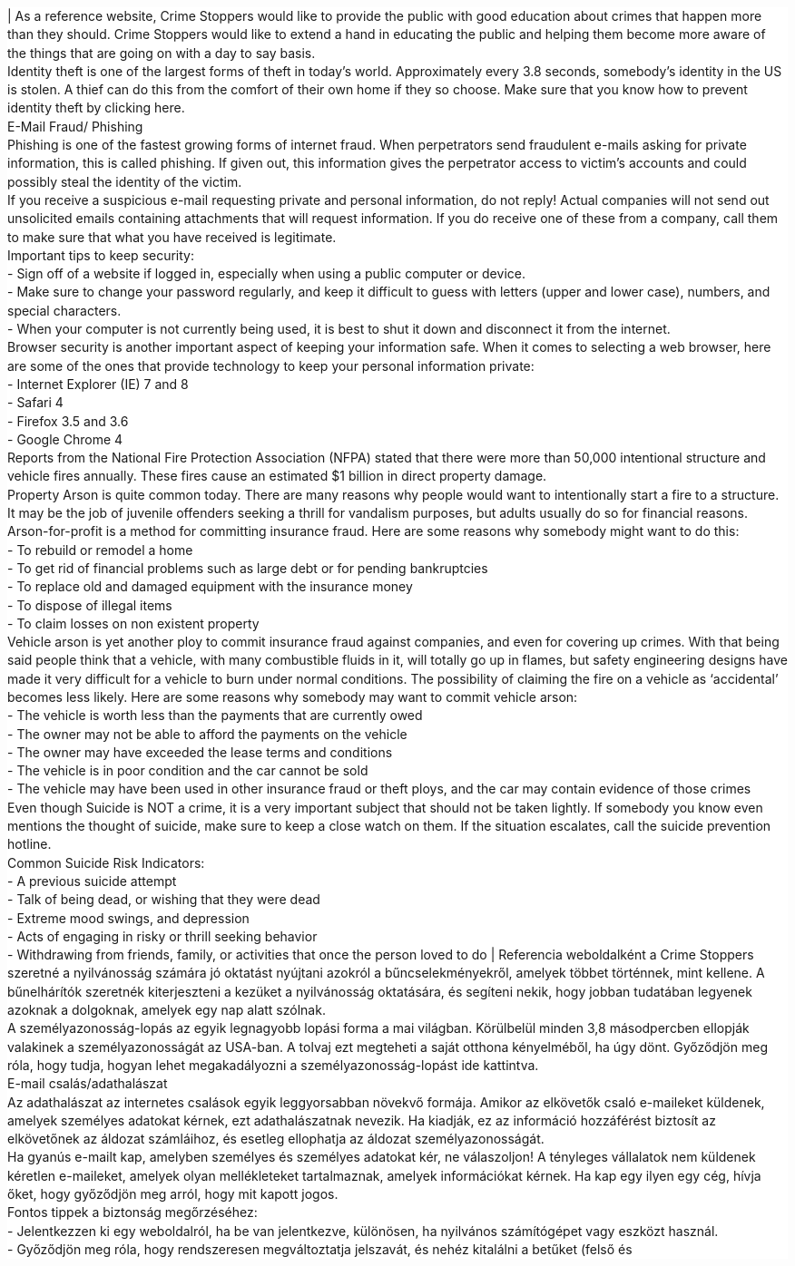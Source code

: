 | As a reference website, Crime Stoppers would like to provide the public with good education about crimes that happen more than they should. Crime Stoppers would like to extend a hand in educating the public and helping them become more aware of the things that are going on with a day to say basis.<br/>Identity theft is one of the largest forms of theft in today’s world. Approximately every 3.8 seconds, somebody’s identity in the US is stolen. A thief can do this from the comfort of their own home if they so choose. Make sure that you know how to prevent identity theft by clicking here.<br/>E-Mail Fraud/ Phishing<br/>Phishing is one of the fastest growing forms of internet fraud. When perpetrators send fraudulent e-mails asking for private information, this is called phishing. If given out, this information gives the perpetrator access to victim’s accounts and could possibly steal the identity of the victim.<br/>If you receive a suspicious e-mail requesting private and personal information, do not reply! Actual companies will not send out unsolicited emails containing attachments that will request information. If you do receive one of these from a company, call them to make sure that what you have received is legitimate.<br/>Important tips to keep security:<br/>- Sign off of a website if logged in, especially when using a public computer or device.<br/>- Make sure to change your password regularly, and keep it difficult to guess with letters (upper and lower case), numbers, and special characters.<br/>- When your computer is not currently being used, it is best to shut it down and disconnect it from the internet.<br/>Browser security is another important aspect of keeping your information safe. When it comes to selecting a web browser, here are some of the ones that provide technology to keep your personal information private:<br/>- Internet Explorer (IE) 7 and 8<br/>- Safari 4<br/>- Firefox 3.5 and 3.6<br/>- Google Chrome 4<br/>Reports from the National Fire Protection Association (NFPA) stated that there were more than 50,000 intentional structure and vehicle fires annually. These fires cause an estimated $1 billion in direct property damage.<br/>Property Arson is quite common today. There are many reasons why people would want to intentionally start a fire to a structure. It may be the job of juvenile offenders seeking a thrill for vandalism purposes, but adults usually do so for financial reasons. Arson-for-profit is a method for committing insurance fraud. Here are some reasons why somebody might want to do this:<br/>- To rebuild or remodel a home<br/>- To get rid of financial problems such as large debt or for pending bankruptcies<br/>- To replace old and damaged equipment with the insurance money<br/>- To dispose of illegal items<br/>- To claim losses on non existent property<br/>Vehicle arson is yet another ploy to commit insurance fraud against companies, and even for covering up crimes. With that being said people think that a vehicle, with many combustible fluids in it, will totally go up in flames, but safety engineering designs have made it very difficult for a vehicle to burn under normal conditions. The possibility of claiming the fire on a vehicle as ‘accidental’ becomes less likely. Here are some reasons why somebody may want to commit vehicle arson:<br/>- The vehicle is worth less than the payments that are currently owed<br/>- The owner may not be able to afford the payments on the vehicle<br/>- The owner may have exceeded the lease terms and conditions<br/>- The vehicle is in poor condition and the car cannot be sold<br/>- The vehicle may have been used in other insurance fraud or theft ploys, and the car may contain evidence of those crimes<br/>Even though Suicide is NOT a crime, it is a very important subject that should not be taken lightly. If somebody you know even mentions the thought of suicide, make sure to keep a close watch on them. If the situation escalates, call the suicide prevention hotline.<br/>Common Suicide Risk Indicators:<br/>- A previous suicide attempt<br/>- Talk of being dead, or wishing that they were dead<br/>- Extreme mood swings, and depression<br/>- Acts of engaging in risky or thrill seeking behavior<br/>- Withdrawing from friends, family, or activities that once the person loved to do | Referencia weboldalként a Crime Stoppers szeretné a nyilvánosság számára jó oktatást nyújtani azokról a bűncselekményekről, amelyek többet történnek, mint kellene. A bűnelhárítók szeretnék kiterjeszteni a kezüket a nyilvánosság oktatására, és segíteni nekik, hogy jobban tudatában legyenek azoknak a dolgoknak, amelyek egy nap alatt szólnak.<br/>A személyazonosság-lopás az egyik legnagyobb lopási forma a mai világban. Körülbelül minden 3,8 másodpercben ellopják valakinek a személyazonosságát az USA-ban. A tolvaj ezt megteheti a saját otthona kényelméből, ha úgy dönt. Győződjön meg róla, hogy tudja, hogyan lehet megakadályozni a személyazonosság-lopást ide kattintva.<br/>E-mail csalás/adathalászat<br/>Az adathalászat az internetes csalások egyik leggyorsabban növekvő formája. Amikor az elkövetők csaló e-maileket küldenek, amelyek személyes adatokat kérnek, ezt adathalászatnak nevezik. Ha kiadják, ez az információ hozzáférést biztosít az elkövetőnek az áldozat számláihoz, és esetleg ellophatja az áldozat személyazonosságát.<br/>Ha gyanús e-mailt kap, amelyben személyes és személyes adatokat kér, ne válaszoljon! A tényleges vállalatok nem küldenek kéretlen e-maileket, amelyek olyan mellékleteket tartalmaznak, amelyek információkat kérnek. Ha kap egy ilyen egy cég, hívja őket, hogy győződjön meg arról, hogy mit kapott jogos.<br/>Fontos tippek a biztonság megőrzéséhez:<br/>- Jelentkezzen ki egy weboldalról, ha be van jelentkezve, különösen, ha nyilvános számítógépet vagy eszközt használ.<br/>- Győződjön meg róla, hogy rendszeresen megváltoztatja jelszavát, és nehéz kitalálni a betűket (felső és